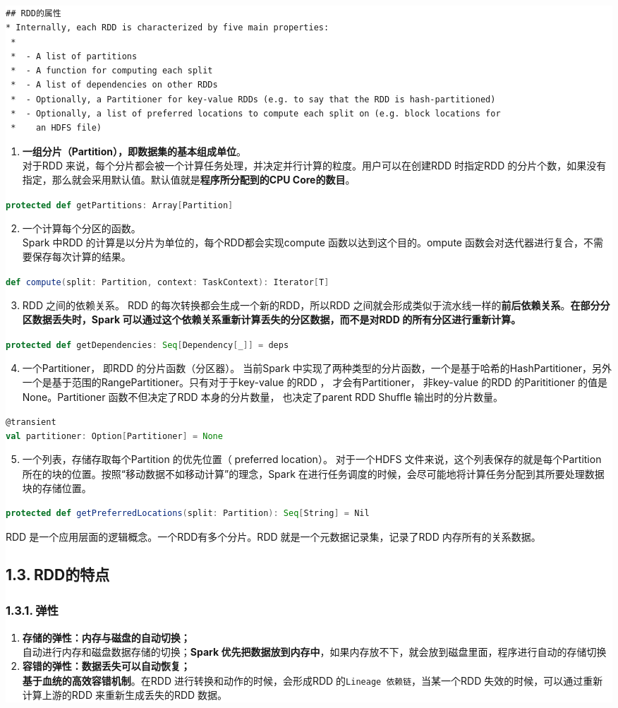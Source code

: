 ```
## RDD的属性
* Internally, each RDD is characterized by five main properties:
 *
 *  - A list of partitions
 *  - A function for computing each split
 *  - A list of dependencies on other RDDs
 *  - Optionally, a Partitioner for key-value RDDs (e.g. to say that the RDD is hash-partitioned)
 *  - Optionally, a list of preferred locations to compute each split on (e.g. block locations for
 *    an HDFS file)
```

1. **一组分片（Partition），即数据集的基本组成单位**。  
对于RDD 来说，每个分片都会被一个计算任务处理，并决定并行计算的粒度。用户可以在创建RDD 时指定RDD 的分片个数，如果没有指定，那么就会采用默认值。默认值就是**程序所分配到的CPU Core的数目**。
```scala
protected def getPartitions: Array[Partition]
```
2. 一个计算每个分区的函数。  
Spark 中RDD 的计算是以分片为单位的，每个RDD都会实现compute 函数以达到这个目的。ompute 函数会对迭代器进行复合，不需要保存每次计算的结果。
```scala
def compute(split: Partition, context: TaskContext): Iterator[T]
```
3. RDD 之间的依赖关系。
RDD 的每次转换都会生成一个新的RDD，所以RDD 之间就会形成类似于流水线一样的**前后依赖关系**。**在部分分区数据丢失时，Spark 可以通过这个依赖关系重新计算丢失的分区数据，而不是对RDD 的所有分区进行重新计算。**
```scala
protected def getDependencies: Seq[Dependency[_]] = deps ​​​​​​​
```
4. 一个Partitioner， 即RDD 的分片函数（分区器）。
当前Spark 中实现了两种类型的分片函数，一个是基于哈希的HashPartitioner，另外一个是基于范围的RangePartitioner。只有对于于key-value 的RDD ， 才会有Partitioner， 非key-value 的RDD 的Parititioner 的值是None。Partitioner 函数不但决定了RDD 本身的分片数量， 也决定了parent RDD Shuffle 输出时的分片数量。
```scala
@transient 
val partitioner: Option[Partitioner] = None
```
5. 一个列表，存储存取每个Partition 的优先位置（ preferred location）。
对于一个HDFS 文件来说，这个列表保存的就是每个Partition 所在的块的位置。按照“移动数据不如移动计算”的理念，Spark 在进行任务调度的时候，会尽可能地将计算任务分配到其所要处理数据块的存储位置。
```scala
protected def getPreferredLocations(split: Partition): Seq[String] = Nil
```

RDD 是一个应用层面的逻辑概念。一个RDD有多个分片。RDD 就是一个元数据记录集，记录了RDD 内存所有的关系数据。

## 1.3. RDD的特点
### 1.3.1. 弹性
1. **存储的弹性：内存与磁盘的自动切换；**  
自动进行内存和磁盘数据存储的切换；**Spark 优先把数据放到内存中**，如果内存放不下，就会放到磁盘里面，程序进行自动的存储切换
2. **容错的弹性：数据丢失可以自动恢复；**  
**基于血统的高效容错机制**。在RDD 进行转换和动作的时候，会形成RDD 的`Lineage 依赖链`，当某一个RDD 失效的时候，可以通过重新计算上游的RDD 来重新生成丢失的RDD 数据。
